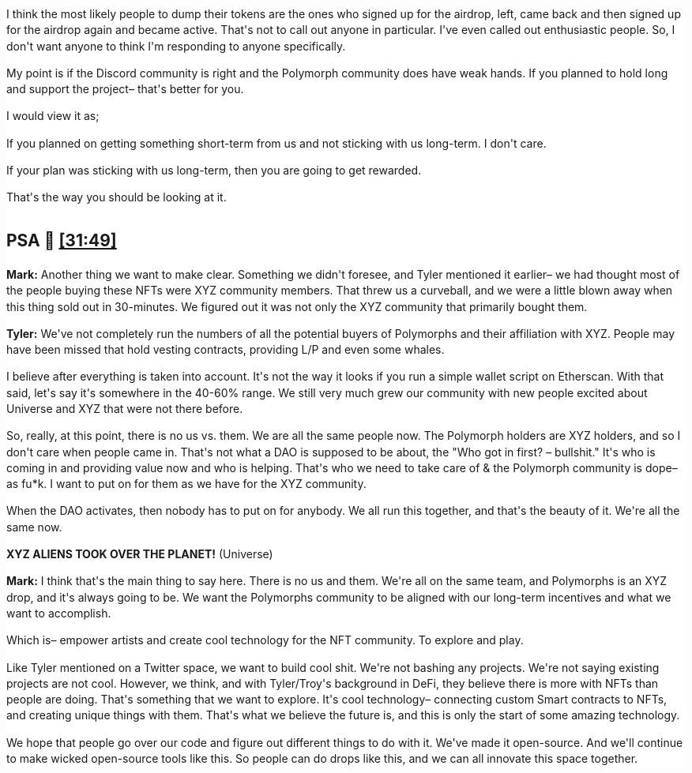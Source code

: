 I think the most likely people to dump their tokens are the ones who signed up for the airdrop, left, came back and then signed up for the airdrop again and became active. That's not to call out anyone in particular. I've even called out enthusiastic people. So, I don't want anyone to think I'm responding to anyone specifically.

My point is if the Discord community is right and the Polymorph community does have weak hands. If you planned to hold long and support the project– that's better for you. 

I would view it as; 

If you planned on getting something short-term from us and not sticking with us long-term. I don't care.

If your plan was sticking with us long-term, then you are going to get rewarded.

That's the way you should be looking at it. 

## PSA 📣  [[31:49]](https://youtu.be/VVBaY-zbCec?t=1909)

**Mark:** Another thing we want to make clear. Something we didn't foresee, and Tyler mentioned it earlier– we had thought most of the people buying these NFTs were XYZ community members. That threw us a curveball, and we were a little blown away when this thing sold out in 30-minutes. We figured out it was not only the XYZ community that primarily bought them.

**Tyler:** We've not completely run the numbers of all the potential buyers of Polymorphs and their affiliation with XYZ. People may have been missed that hold vesting contracts, providing L/P and even some whales.

I believe after everything is taken into account. It's not the way it looks if you run a simple wallet script on Etherscan. With that said, let's say it's somewhere in the 40-60% range. We still very much grew our community with new people excited about Universe and XYZ that were not there before.

So, really, at this point, there is no us vs. them. We are all the same people now. The Polymorph holders are XYZ holders, and so I don't care when people came in. That's not what a DAO is supposed to be about, the "Who got in first? – bullshit." It's who is coming in and providing value now and who is helping. That's who we need to take care of & the Polymorph community is dope– as fu*k. I want to put on for them as we have for the XYZ community.

When the DAO activates, then nobody has to put on for anybody. We all run this together, and that's the beauty of it. We're all the same now. 

**XYZ ALIENS TOOK OVER THE PLANET!** (Universe)

**Mark:** I think that's the main thing to say here. There is no us and them. We're all on the same team, and Polymorphs is an XYZ drop, and it's always going to be. We want the Polymorphs community to be aligned with our long-term incentives and what we want to accomplish.

Which is– empower artists and create cool technology for the NFT community. To explore and play.

Like Tyler mentioned on a Twitter space, we want to build cool shit. We're not bashing any projects. We're not saying existing projects are not cool. However, we think, and with Tyler/Troy's background in DeFi, they believe there is more with NFTs than people are doing. That's something that we want to explore. It's cool technology– connecting custom Smart contracts to NFTs, and creating unique things with them. That's what we believe the future is, and this is only the start of some amazing technology. 

We hope that people go over our code and figure out different things to do with it. We've made it open-source. And we'll continue to make wicked open-source tools like this. So people can do drops like this, and we can all innovate this space together. 
